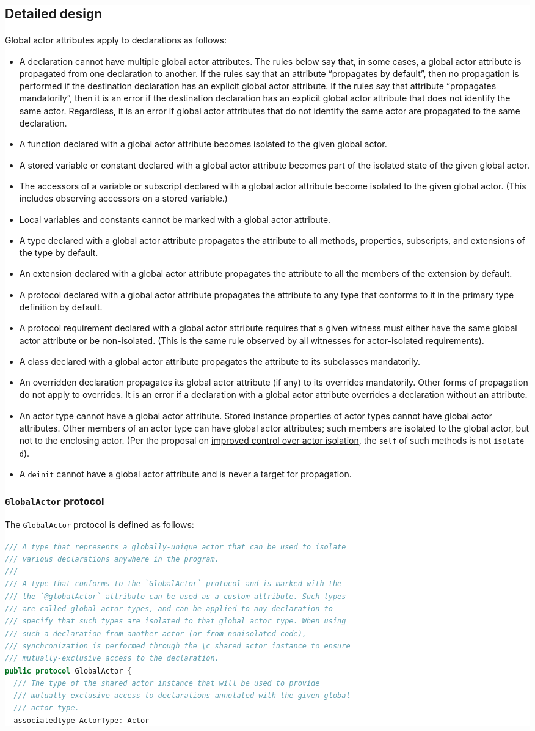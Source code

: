 ## Detailed design

Global actor attributes apply to declarations as follows:

* A declaration cannot have multiple global actor attributes.  The rules below say that, in some cases, a global actor attribute is propagated from one declaration to another.  If the rules say that an attribute “propagates by default”, then no propagation is performed if the destination declaration has an explicit global actor attribute.  If the rules say that attribute “propagates mandatorily”, then it is an error if the destination declaration has an explicit global actor attribute that does not identify the same actor.  Regardless, it is an error if global actor attributes that do not identify the same actor are propagated to the same declaration.

* A function declared with a global actor attribute becomes isolated to the given global actor.

* A stored variable or constant declared with a global actor attribute becomes part of the isolated state of the given global actor.

* The accessors of a variable or subscript declared with a global actor attribute become isolated to the given global actor.  (This includes observing accessors on a stored variable.)

* Local variables and constants cannot be marked with a global actor attribute.

* A type declared with a global actor attribute propagates the attribute to all methods, properties, subscripts, and extensions of the type by default. 

* An extension declared with a global actor attribute propagates the attribute to all the members of the extension by default.

* A protocol declared with a global actor attribute propagates the attribute to any type that conforms to it in the primary type definition by default.

* A protocol requirement declared with a global actor attribute requires that a given witness must either have the same global actor attribute or be non-isolated. (This is the same rule observed by all witnesses for actor-isolated requirements).

* A class declared with a global actor attribute propagates the attribute to its subclasses mandatorily.

* An overridden declaration propagates its global actor attribute (if any) to its overrides mandatorily.  Other forms of propagation do not apply to overrides.  It is an error if a declaration with a global actor attribute overrides a declaration without an attribute.

* An actor type cannot have a global actor attribute.  Stored instance properties of actor types cannot have global actor attributes.  Other members of an actor type can have global actor attributes; such members are isolated to the global actor, but not to the enclosing actor. (Per the proposal on [improved control over actor isolation][isolation], the `self` of such methods is not `isolated`).

* A `deinit` cannot have a global actor attribute and is never a target for propagation.

### `GlobalActor` protocol

The `GlobalActor` protocol is defined as follows:

```swift
/// A type that represents a globally-unique actor that can be used to isolate
/// various declarations anywhere in the program.
///
/// A type that conforms to the `GlobalActor` protocol and is marked with the
/// the `@globalActor` attribute can be used as a custom attribute. Such types
/// are called global actor types, and can be applied to any declaration to
/// specify that such types are isolated to that global actor type. When using
/// such a declaration from another actor (or from nonisolated code),
/// synchronization is performed through the \c shared actor instance to ensure
/// mutually-exclusive access to the declaration.
public protocol GlobalActor {
  /// The type of the shared actor instance that will be used to provide
  /// mutually-exclusive access to declarations annotated with the given global
  /// actor type.
  associatedtype ActorType: Actor

```

[customexecs]: https://github.com/rjmccall/swift-evolution/blob/custom-executors/proposals/0000-custom-executors.md
[isolation]: https://github.com/apple/swift-evolution/blob/main/proposals/0313-actor-isolation-control.md